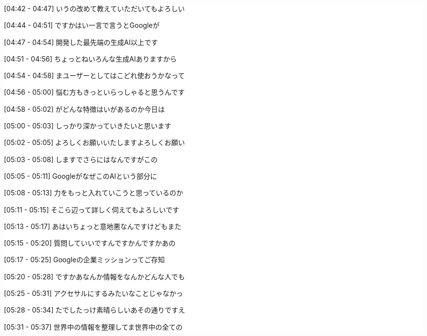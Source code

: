 [04:42 - 04:47]
いうの改めて教えていただいてもよろしい

[04:44 - 04:51]
ですかはい一言で言うとGoogleが

[04:47 - 04:54]
開発した最先端の生成AI以上です

[04:51 - 04:56]
ちょっとねいろんな生成AIありますから

[04:54 - 04:58]
まユーザーとしてはこどれ使おうかなって

[04:56 - 05:00]
悩む方もきっといらっしゃると思うんです

[04:58 - 05:02]
がどんな特徴はいがあるのか今日は

[05:00 - 05:03]
しっかり深かっていきたいと思います

[05:02 - 05:05]
よろしくお願いいたしますよろしくお願い

[05:03 - 05:08]
しますでさらにはなんですがこの

[05:05 - 05:11]
GoogleがなぜこのAIという部分に

[05:08 - 05:13]
力をもっと入れていこうと思っているのか

[05:11 - 05:15]
そこら辺って詳しく伺えてもよろしいです

[05:13 - 05:17]
あはいちょっと意地悪なんですけどもまた

[05:15 - 05:20]
質問していいですんですかんですかあの

[05:17 - 05:25]
Googleの企業ミッションってご存知

[05:20 - 05:28]
ですかあなんか情報をなんかどんな人でも

[05:25 - 05:31]
アクセサルにするみたいなことじゃなかっ

[05:28 - 05:34]
たでしたっけ素晴らしいあその通りですえ

[05:31 - 05:37]
世界中の情報を整理してま世界中の全ての
